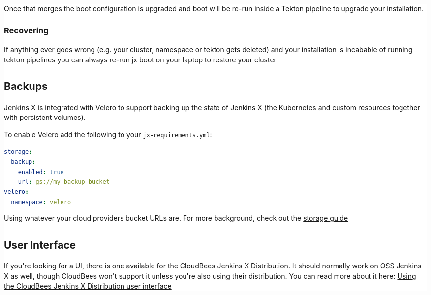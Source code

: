 Once that merges the boot configuration is upgraded and boot will be re-run inside a Tekton pipeline to upgrade your installation.

### Recovering

If anything ever goes wrong (e.g. your cluster, namespace or tekton gets deleted) and your installation is incabable of running tekton pipelines you can always re-run [jx boot](/docs/getting-started/setup/boot/) on your laptop to restore your cluster.

## Backups

Jenkins X is integrated with [Velero](https://velero.io) to support backing up the state of Jenkins X (the Kubernetes and custom resources together with persistent volumes).

To enable Velero add the following to your `jx-requirements.yml`:

```yaml
storage:
  backup:
    enabled: true
    url: gs://my-backup-bucket
velero:
  namespace: velero
```

Using whatever your cloud providers bucket URLs are.
For more background, check out the [storage guide](/docs/resources/guides/managing-jx/common-tasks/storage/)

## User Interface

If you're looking for a UI, there is one available for the [CloudBees Jenkins X Distribution](https://www.cloudbees.com/products/cloudbees-jenkins-x-distribution/overview).
It should normally work on OSS Jenkins X as well, though CloudBees won't support it unless you're also using their distribution.
You can read more about it here: [Using the CloudBees Jenkins X Distribution user interface
](https://docs.cloudbees.com/docs/cloudbees-jenkins-x-distribution/latest/user-interface/)

